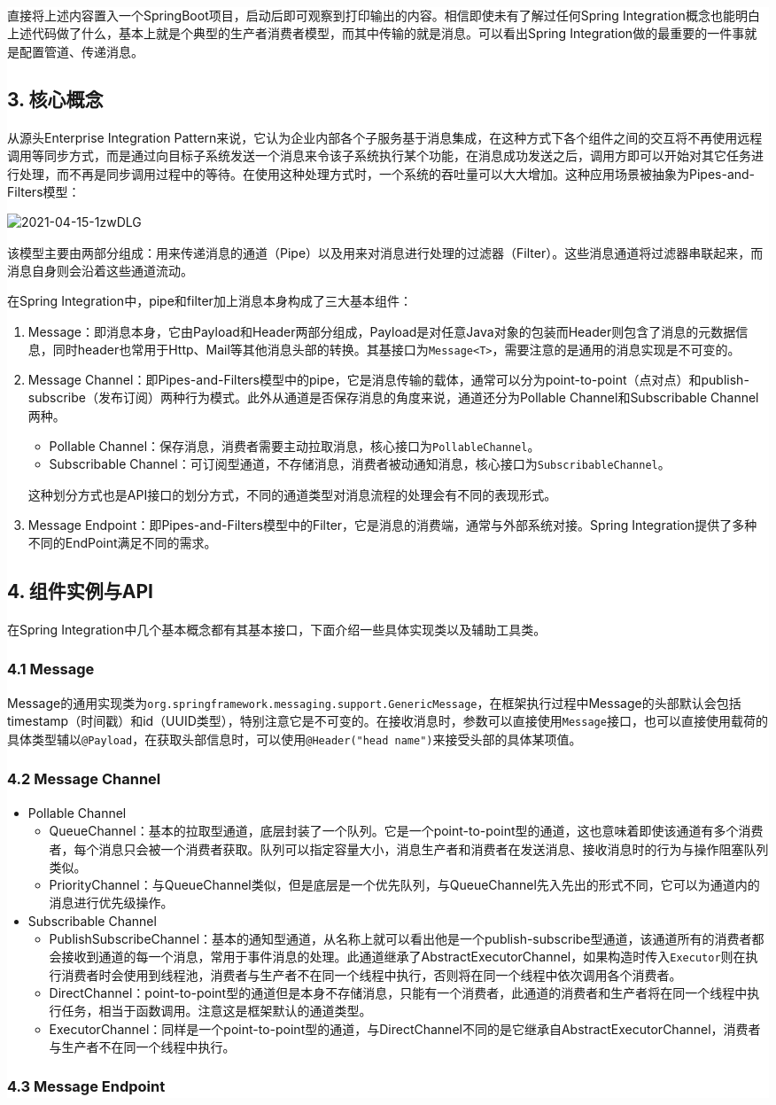 直接将上述内容置入一个SpringBoot项目，启动后即可观察到打印输出的内容。相信即使未有了解过任何Spring Integration概念也能明白上述代码做了什么，基本上就是个典型的生产者消费者模型，而其中传输的就是消息。可以看出Spring Integration做的最重要的一件事就是配置管道、传递消息。

## 3. 核心概念

从源头Enterprise Integration Pattern来说，它认为企业内部各个子服务基于消息集成，在这种方式下各个组件之间的交互将不再使用远程调用等同步方式，而是通过向目标子系统发送一个消息来令该子系统执行某个功能，在消息成功发送之后，调用方即可以开始对其它任务进行处理，而不再是同步调用过程中的等待。在使用这种处理方式时，一个系统的吞吐量可以大大增加。这种应用场景被抽象为Pipes-and-Filters模型：

![2021-04-15-1zwDLG](https://image.ldbmcs.com/2021-04-15-1zwDLG.jpg)

该模型主要由两部分组成：用来传递消息的通道（Pipe）以及用来对消息进行处理的过滤器（Filter）。这些消息通道将过滤器串联起来，而消息自身则会沿着这些通道流动。

在Spring Integration中，pipe和filter加上消息本身构成了三大基本组件：

1. Message：即消息本身，它由Payload和Header两部分组成，Payload是对任意Java对象的包装而Header则包含了消息的元数据信息，同时header也常用于Http、Mail等其他消息头部的转换。其基接口为`Message<T>`，需要注意的是通用的消息实现是不可变的。

2. Message Channel：即Pipes-and-Filters模型中的pipe，它是消息传输的载体，通常可以分为point-to-point（点对点）和publish-subscribe（发布订阅）两种行为模式。此外从通道是否保存消息的角度来说，通道还分为Pollable Channel和Subscribable Channel两种。

   - Pollable Channel：保存消息，消费者需要主动拉取消息，核心接口为`PollableChannel`。
   - Subscribable Channel：可订阅型通道，不存储消息，消费者被动通知消息，核心接口为`SubscribableChannel`。

   这种划分方式也是API接口的划分方式，不同的通道类型对消息流程的处理会有不同的表现形式。

3. Message Endpoint：即Pipes-and-Filters模型中的Filter，它是消息的消费端，通常与外部系统对接。Spring Integration提供了多种不同的EndPoint满足不同的需求。

## 4. 组件实例与API

在Spring Integration中几个基本概念都有其基本接口，下面介绍一些具体实现类以及辅助工具类。

### 4.1 Message

Message的通用实现类为`org.springframework.messaging.support.GenericMessage`，在框架执行过程中Message的头部默认会包括timestamp（时间戳）和id（UUID类型），特别注意它是不可变的。在接收消息时，参数可以直接使用`Message`接口，也可以直接使用载荷的具体类型辅以`@Payload`，在获取头部信息时，可以使用`@Header("head name")`来接受头部的具体某项值。

### 4.2 Message Channel

- Pollable Channel
  - QueueChannel：基本的拉取型通道，底层封装了一个队列。它是一个point-to-point型的通道，这也意味着即使该通道有多个消费者，每个消息只会被一个消费者获取。队列可以指定容量大小，消息生产者和消费者在发送消息、接收消息时的行为与操作阻塞队列类似。
  - PriorityChannel：与QueueChannel类似，但是底层是一个优先队列，与QueueChannel先入先出的形式不同，它可以为通道内的消息进行优先级操作。
- Subscribable Channel
  - PublishSubscribeChannel：基本的通知型通道，从名称上就可以看出他是一个publish-subscribe型通道，该通道所有的消费者都会接收到通道的每一个消息，常用于事件消息的处理。此通道继承了AbstractExecutorChannel，如果构造时传入`Executor`则在执行消费者时会使用到线程池，消费者与生产者不在同一个线程中执行，否则将在同一个线程中依次调用各个消费者。
  - DirectChannel：point-to-point型的通道但是本身不存储消息，只能有一个消费者，此通道的消费者和生产者将在同一个线程中执行任务，相当于函数调用。注意这是框架默认的通道类型。
  - ExecutorChannel：同样是一个point-to-point型的通道，与DirectChannel不同的是它继承自AbstractExecutorChannel，消费者与生产者不在同一个线程中执行。

### 4.3 Message Endpoint

